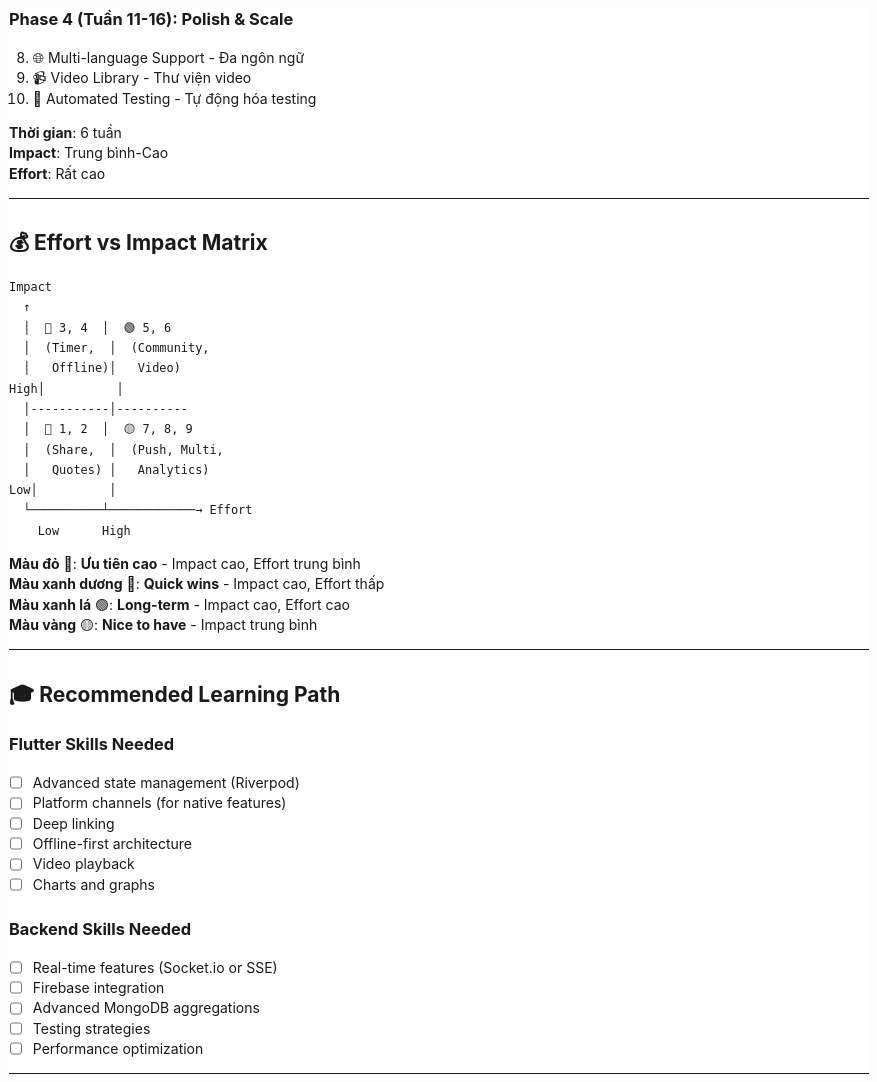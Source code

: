 
### Phase 4 (Tuần 11-16): Polish & Scale
8. 🌐 Multi-language Support - Đa ngôn ngữ
9. 📹 Video Library - Thư viện video
10. 🧪 Automated Testing - Tự động hóa testing

**Thời gian**: 6 tuần  
**Impact**: Trung bình-Cao  
**Effort**: Rất cao

---

## 💰 Effort vs Impact Matrix

```
Impact
  ↑
  │  🔴 3, 4  │  🟢 5, 6
  │  (Timer,  │  (Community,
  │   Offline)│   Video)
High│          │
  │-----------│----------
  │  🔵 1, 2  │  🟡 7, 8, 9
  │  (Share,  │  (Push, Multi,
  │   Quotes) │   Analytics)
Low│          │
  └──────────┴────────────→ Effort
    Low      High
```

**Màu đỏ** 🔴: **Ưu tiên cao** - Impact cao, Effort trung bình  
**Màu xanh dương** 🔵: **Quick wins** - Impact cao, Effort thấp  
**Màu xanh lá** 🟢: **Long-term** - Impact cao, Effort cao  
**Màu vàng** 🟡: **Nice to have** - Impact trung bình

---

## 🎓 Recommended Learning Path

### Flutter Skills Needed
- [ ] Advanced state management (Riverpod)
- [ ] Platform channels (for native features)
- [ ] Deep linking
- [ ] Offline-first architecture
- [ ] Video playback
- [ ] Charts and graphs

### Backend Skills Needed
- [ ] Real-time features (Socket.io or SSE)
- [ ] Firebase integration
- [ ] Advanced MongoDB aggregations
- [ ] Testing strategies
- [ ] Performance optimization

---